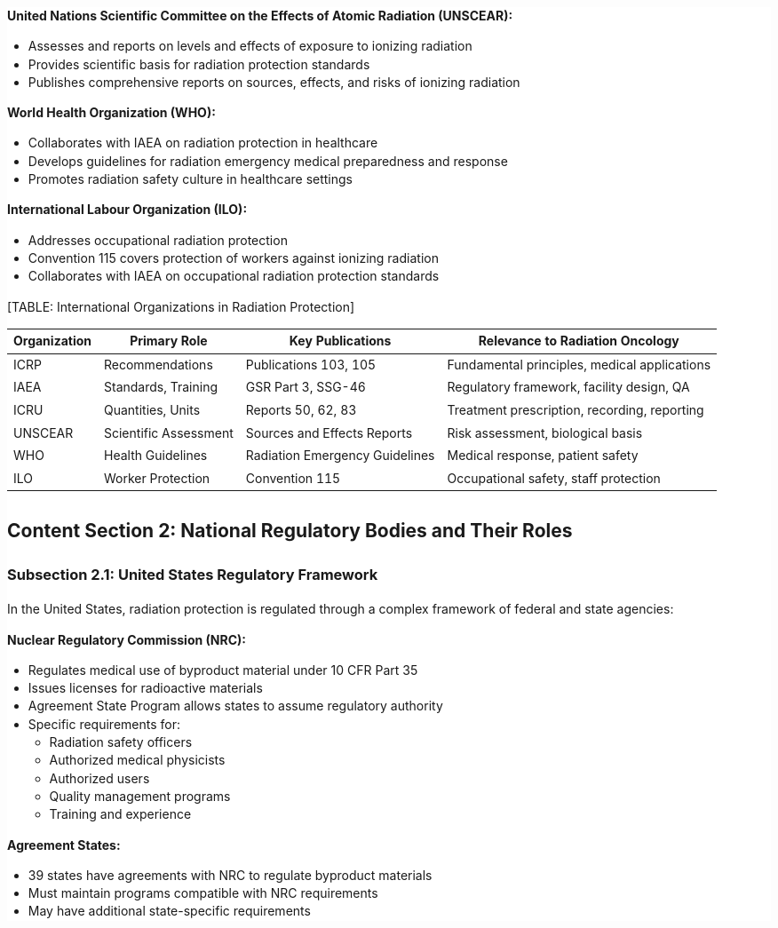 **United Nations Scientific Committee on the Effects of Atomic Radiation (UNSCEAR):**
- Assesses and reports on levels and effects of exposure to ionizing radiation
- Provides scientific basis for radiation protection standards
- Publishes comprehensive reports on sources, effects, and risks of ionizing radiation

**World Health Organization (WHO):**
- Collaborates with IAEA on radiation protection in healthcare
- Develops guidelines for radiation emergency medical preparedness and response
- Promotes radiation safety culture in healthcare settings

**International Labour Organization (ILO):**
- Addresses occupational radiation protection
- Convention 115 covers protection of workers against ionizing radiation
- Collaborates with IAEA on occupational radiation protection standards

[TABLE: International Organizations in Radiation Protection]

| Organization | Primary Role | Key Publications | Relevance to Radiation Oncology |
|--------------|--------------|------------------|----------------------------------|
| ICRP | Recommendations | Publications 103, 105 | Fundamental principles, medical applications |
| IAEA | Standards, Training | GSR Part 3, SSG-46 | Regulatory framework, facility design, QA |
| ICRU | Quantities, Units | Reports 50, 62, 83 | Treatment prescription, recording, reporting |
| UNSCEAR | Scientific Assessment | Sources and Effects Reports | Risk assessment, biological basis |
| WHO | Health Guidelines | Radiation Emergency Guidelines | Medical response, patient safety |
| ILO | Worker Protection | Convention 115 | Occupational safety, staff protection |

## Content Section 2: National Regulatory Bodies and Their Roles

### Subsection 2.1: United States Regulatory Framework
In the United States, radiation protection is regulated through a complex framework of federal and state agencies:

**Nuclear Regulatory Commission (NRC):**
- Regulates medical use of byproduct material under 10 CFR Part 35
- Issues licenses for radioactive materials
- Agreement State Program allows states to assume regulatory authority
- Specific requirements for:
  - Radiation safety officers
  - Authorized medical physicists
  - Authorized users
  - Quality management programs
  - Training and experience

**Agreement States:**
- 39 states have agreements with NRC to regulate byproduct materials
- Must maintain programs compatible with NRC requirements
- May have additional state-specific requirements
